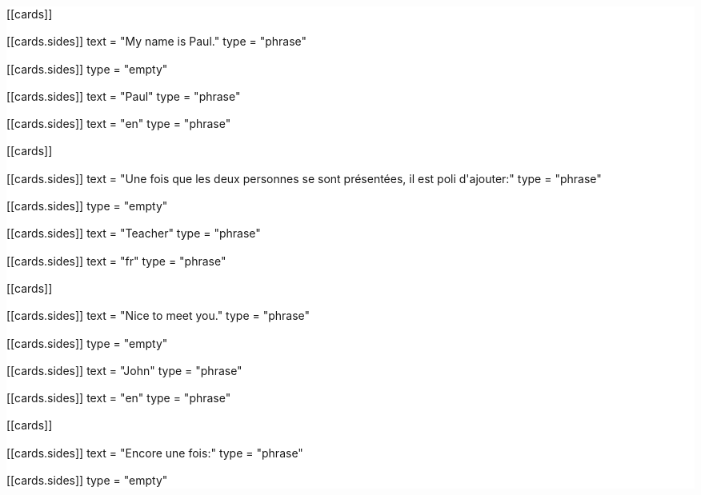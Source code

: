 [[cards]]

[[cards.sides]]
text = "My name is Paul."
type = "phrase"

[[cards.sides]]
type = "empty"

[[cards.sides]]
text = "Paul"
type = "phrase"

[[cards.sides]]
text = "en"
type = "phrase"

[[cards]]

[[cards.sides]]
text = "Une fois que les deux personnes se sont présentées, il est poli d'ajouter:"
type = "phrase"

[[cards.sides]]
type = "empty"

[[cards.sides]]
text = "Teacher"
type = "phrase"

[[cards.sides]]
text = "fr"
type = "phrase"

[[cards]]

[[cards.sides]]
text = "Nice to meet you."
type = "phrase"

[[cards.sides]]
type = "empty"

[[cards.sides]]
text = "John"
type = "phrase"

[[cards.sides]]
text = "en"
type = "phrase"

[[cards]]

[[cards.sides]]
text = "Encore une fois:"
type = "phrase"

[[cards.sides]]
type = "empty"
